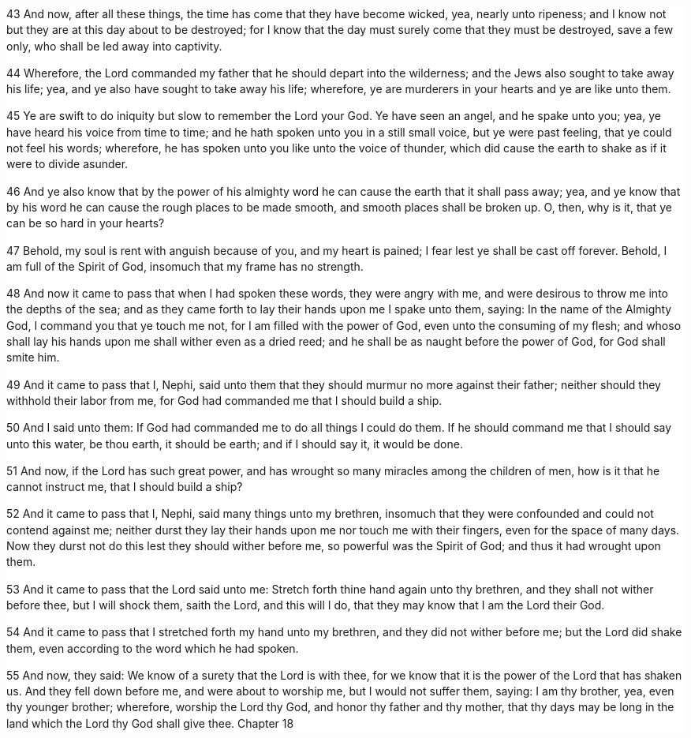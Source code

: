 43 And now, after all these things, the time has come that they have become wicked, yea, nearly unto ripeness; and I know not but they are at this day about to be destroyed; for I know that the day must surely come that they must be destroyed, save a few only, who shall be led away into captivity.

44 Wherefore, the Lord commanded my father that he should depart into the wilderness; and the Jews also sought to take away his life; yea, and ye also have sought to take away his life; wherefore, ye are murderers in your hearts and ye are like unto them.

45 Ye are swift to do iniquity but slow to remember the Lord your God. Ye have seen an angel, and he spake unto you; yea, ye have heard his voice from time to time; and he hath spoken unto you in a still small voice, but ye were past feeling, that ye could not feel his words; wherefore, he has spoken unto you like unto the voice of thunder, which did cause the earth to shake as if it were to divide asunder.

46 And ye also know that by the power of his almighty word he can cause the earth that it shall pass away; yea, and ye know that by his word he can cause the rough places to be made smooth, and smooth places shall be broken up. O, then, why is it, that ye can be so hard in your hearts?

47 Behold, my soul is rent with anguish because of you, and my heart is pained; I fear lest ye shall be cast off forever. Behold, I am full of the Spirit of God, insomuch that my frame has no strength.

48 And now it came to pass that when I had spoken these words, they were angry with me, and were desirous to throw me into the depths of the sea; and as they came forth to lay their hands upon me I spake unto them, saying: In the name of the Almighty God, I command you that ye touch me not, for I am filled with the power of God, even unto the consuming of my flesh; and whoso shall lay his hands upon me shall wither even as a dried reed; and he shall be as naught before the power of God, for God shall smite him.

49 And it came to pass that I, Nephi, said unto them that they should murmur no more against their father; neither should they withhold their labor from me, for God had commanded me that I should build a ship.

50 And I said unto them: If God had commanded me to do all things I could do them. If he should command me that I should say unto this water, be thou earth, it should be earth; and if I should say it, it would be done.

51 And now, if the Lord has such great power, and has wrought so many miracles among the children of men, how is it that he cannot instruct me, that I should build a ship?

52 And it came to pass that I, Nephi, said many things unto my brethren, insomuch that they were confounded and could not contend against me; neither durst they lay their hands upon me nor touch me with their fingers, even for the space of many days. Now they durst not do this lest they should wither before me, so powerful was the Spirit of God; and thus it had wrought upon them.

53 And it came to pass that the Lord said unto me: Stretch forth thine hand again unto thy brethren, and they shall not wither before thee, but I will shock them, saith the Lord, and this will I do, that they may know that I am the Lord their God.

54 And it came to pass that I stretched forth my hand unto my brethren, and they did not wither before me; but the Lord did shake them, even according to the word which he had spoken.

55 And now, they said: We know of a surety that the Lord is with thee, for we know that it is the power of the Lord that has shaken us. And they fell down before me, and were about to worship me, but I would not suffer them, saying: I am thy brother, yea, even thy younger brother; wherefore, worship the Lord thy God, and honor thy father and thy mother, that thy days may be long in the land which the Lord thy God shall give thee.
 Chapter 18
